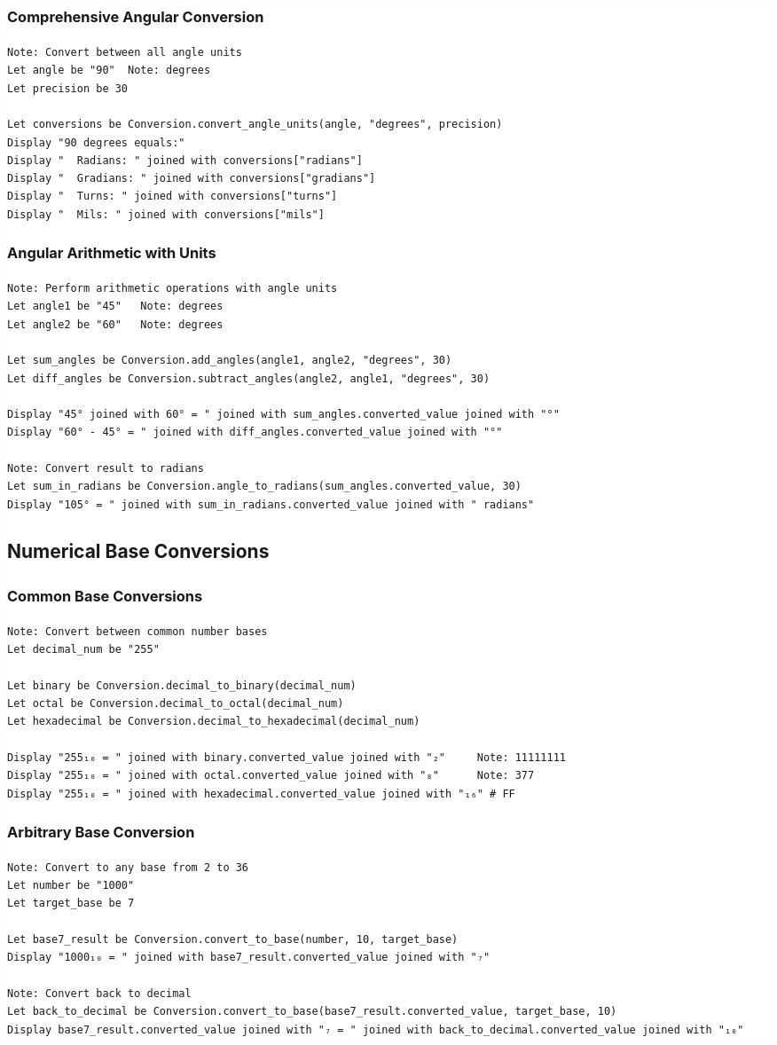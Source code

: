 ### Comprehensive Angular Conversion
```runa
Note: Convert between all angle units
Let angle be "90"  Note: degrees
Let precision be 30

Let conversions be Conversion.convert_angle_units(angle, "degrees", precision)
Display "90 degrees equals:"
Display "  Radians: " joined with conversions["radians"]
Display "  Gradians: " joined with conversions["gradians"]
Display "  Turns: " joined with conversions["turns"]
Display "  Mils: " joined with conversions["mils"]
```

### Angular Arithmetic with Units
```runa
Note: Perform arithmetic operations with angle units
Let angle1 be "45"   Note: degrees
Let angle2 be "60"   Note: degrees

Let sum_angles be Conversion.add_angles(angle1, angle2, "degrees", 30)
Let diff_angles be Conversion.subtract_angles(angle2, angle1, "degrees", 30)

Display "45° joined with 60° = " joined with sum_angles.converted_value joined with "°"
Display "60° - 45° = " joined with diff_angles.converted_value joined with "°"

Note: Convert result to radians
Let sum_in_radians be Conversion.angle_to_radians(sum_angles.converted_value, 30)
Display "105° = " joined with sum_in_radians.converted_value joined with " radians"
```

## Numerical Base Conversions

### Common Base Conversions
```runa
Note: Convert between common number bases
Let decimal_num be "255"

Let binary be Conversion.decimal_to_binary(decimal_num)
Let octal be Conversion.decimal_to_octal(decimal_num)
Let hexadecimal be Conversion.decimal_to_hexadecimal(decimal_num)

Display "255₁₀ = " joined with binary.converted_value joined with "₂"     Note: 11111111
Display "255₁₀ = " joined with octal.converted_value joined with "₈"      Note: 377
Display "255₁₀ = " joined with hexadecimal.converted_value joined with "₁₆" # FF
```

### Arbitrary Base Conversion
```runa
Note: Convert to any base from 2 to 36
Let number be "1000"
Let target_base be 7

Let base7_result be Conversion.convert_to_base(number, 10, target_base)
Display "1000₁₀ = " joined with base7_result.converted_value joined with "₇"

Note: Convert back to decimal
Let back_to_decimal be Conversion.convert_to_base(base7_result.converted_value, target_base, 10)
Display base7_result.converted_value joined with "₇ = " joined with back_to_decimal.converted_value joined with "₁₀"
```

